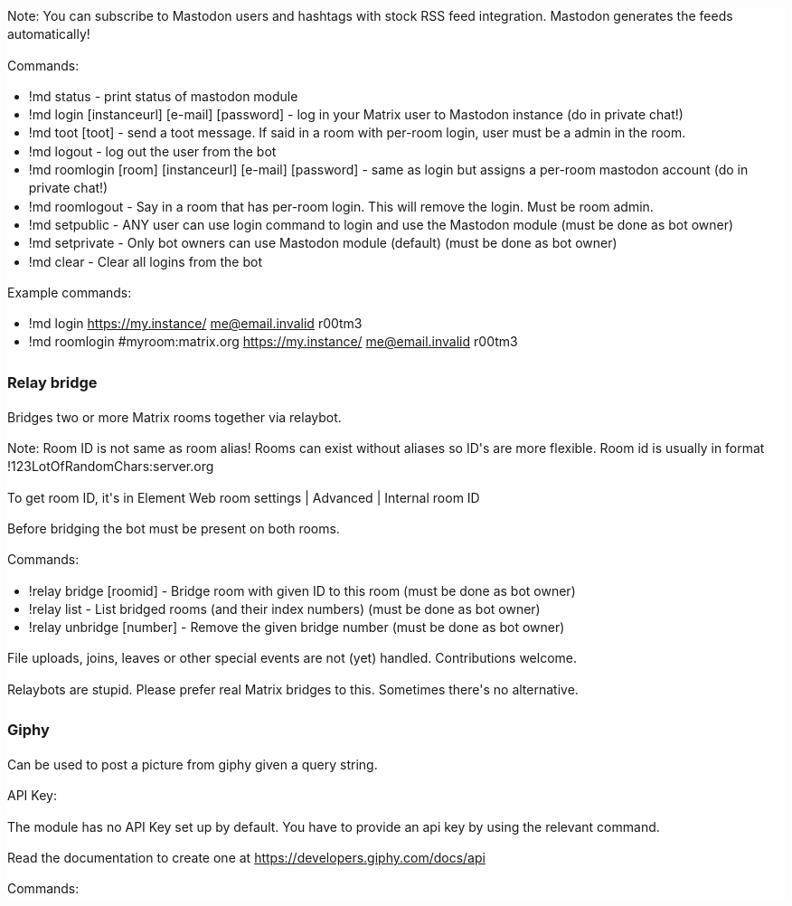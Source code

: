 Note: You can subscribe to Mastodon users and hashtags with stock RSS feed integration.
Mastodon generates the feeds automatically!

Commands:

* !md status - print status of mastodon module
* !md login [instanceurl] [e-mail] [password] - log in your Matrix user to Mastodon instance (do in private chat!)
* !md toot [toot] - send a toot message. If said in a room with per-room login, user must be a admin in the room.
* !md logout - log out the user from the bot
* !md roomlogin [room] [instanceurl] [e-mail] [password] - same as login but assigns a per-room mastodon account  (do in private chat!)
* !md roomlogout - Say in a room that has per-room login. This will remove the login. Must be room admin.
* !md setpublic - ANY user can use login command to login and use the Mastodon module (must be done as bot owner)
* !md setprivate - Only bot owners can use Mastodon module (default) (must be done as bot owner)
* !md clear - Clear all logins from the bot

Example commands:

* !md login https://my.instance/ me@email.invalid r00tm3
* !md roomlogin #myroom:matrix.org https://my.instance/ me@email.invalid r00tm3

### Relay bridge

Bridges two or more Matrix rooms together via relaybot.

Note: Room ID is not same as room alias! Rooms can exist without aliases so ID's are more flexible. Room id is usually in format !123LotOfRandomChars:server.org

To get room ID, it's in Element Web room settings | Advanced | Internal room ID

Before bridging the bot must be present on both rooms.

Commands:

* !relay bridge [roomid] - Bridge room with given ID to this room (must be done as bot owner)
* !relay list - List bridged rooms (and their index numbers) (must be done as bot owner)
* !relay unbridge [number] - Remove the given bridge number (must be done as bot owner)

File uploads, joins, leaves or other special events are not (yet) handled. Contributions welcome.

Relaybots are stupid. Please prefer real Matrix bridges to this. Sometimes there's no alternative.

### Giphy

Can be used to post a picture from giphy given a query string.

API Key:

The module has no API Key set up by default. You have to provide an api key by using the relevant command.

Read the documentation to create one at https://developers.giphy.com/docs/api

Commands:
